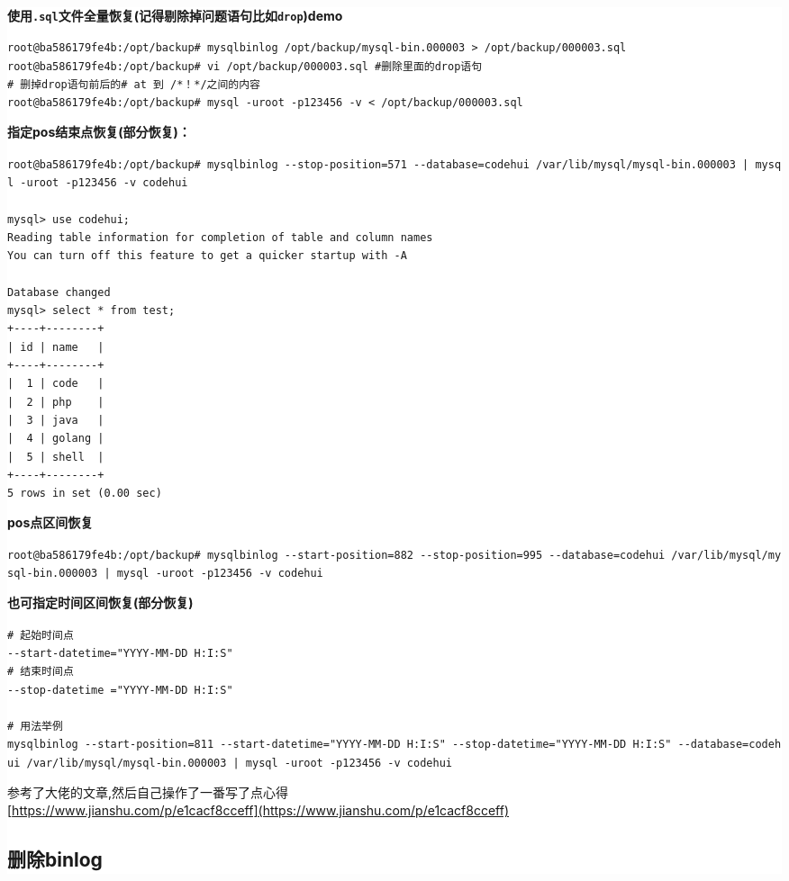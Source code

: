 **使用`.sql`文件全量恢复(记得剔除掉问题语句比如`drop`)demo**

```
root@ba586179fe4b:/opt/backup# mysqlbinlog /opt/backup/mysql-bin.000003 > /opt/backup/000003.sql
root@ba586179fe4b:/opt/backup# vi /opt/backup/000003.sql #删除里面的drop语句
# 删掉drop语句前后的# at 到 /*！*/之间的内容
root@ba586179fe4b:/opt/backup# mysql -uroot -p123456 -v < /opt/backup/000003.sql
```

**指定pos结束点恢复(部分恢复)：**

```
root@ba586179fe4b:/opt/backup# mysqlbinlog --stop-position=571 --database=codehui /var/lib/mysql/mysql-bin.000003 | mysql -uroot -p123456 -v codehui

mysql> use codehui;
Reading table information for completion of table and column names
You can turn off this feature to get a quicker startup with -A

Database changed
mysql> select * from test;
+----+--------+
| id | name   |
+----+--------+
|  1 | code   |
|  2 | php    |
|  3 | java   |
|  4 | golang |
|  5 | shell  |
+----+--------+
5 rows in set (0.00 sec)
```

**pos点区间恢复**

```
root@ba586179fe4b:/opt/backup# mysqlbinlog --start-position=882 --stop-position=995 --database=codehui /var/lib/mysql/mysql-bin.000003 | mysql -uroot -p123456 -v codehui
```

**也可指定时间区间恢复(部分恢复)**

```
# 起始时间点
--start-datetime="YYYY-MM-DD H:I:S"
# 结束时间点
--stop-datetime ="YYYY-MM-DD H:I:S"

# 用法举例
mysqlbinlog --start-position=811 --start-datetime="YYYY-MM-DD H:I:S" --stop-datetime="YYYY-MM-DD H:I:S" --database=codehui /var/lib/mysql/mysql-bin.000003 | mysql -uroot -p123456 -v codehui
```

参考了大佬的文章,然后自己操作了一番写了点心得  
[https://www.jianshu.com/p/e1cacf8cceff](https://www.jianshu.com/p/e1cacf8cceff)

## 删除binlog
